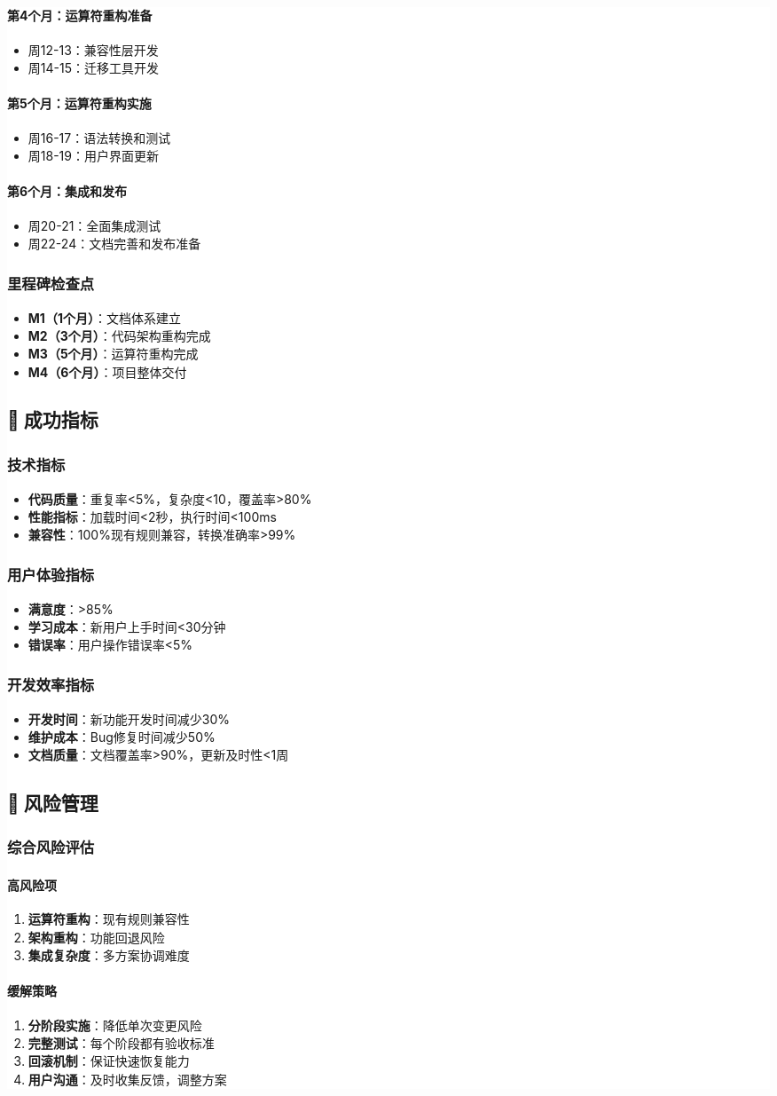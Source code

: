#### 第4个月：运算符重构准备
- 周12-13：兼容性层开发
- 周14-15：迁移工具开发

#### 第5个月：运算符重构实施
- 周16-17：语法转换和测试
- 周18-19：用户界面更新

#### 第6个月：集成和发布
- 周20-21：全面集成测试
- 周22-24：文档完善和发布准备

### 里程碑检查点
- **M1（1个月）**：文档体系建立
- **M2（3个月）**：代码架构重构完成
- **M3（5个月）**：运算符重构完成
- **M4（6个月）**：项目整体交付

## 🎯 成功指标

### 技术指标
- **代码质量**：重复率<5%，复杂度<10，覆盖率>80%
- **性能指标**：加载时间<2秒，执行时间<100ms
- **兼容性**：100%现有规则兼容，转换准确率>99%

### 用户体验指标
- **满意度**：>85%
- **学习成本**：新用户上手时间<30分钟
- **错误率**：用户操作错误率<5%

### 开发效率指标
- **开发时间**：新功能开发时间减少30%
- **维护成本**：Bug修复时间减少50%
- **文档质量**：文档覆盖率>90%，更新及时性<1周

## 🚨 风险管理

### 综合风险评估

#### 高风险项
1. **运算符重构**：现有规则兼容性
2. **架构重构**：功能回退风险
3. **集成复杂度**：多方案协调难度

#### 缓解策略
1. **分阶段实施**：降低单次变更风险
2. **完整测试**：每个阶段都有验收标准
3. **回滚机制**：保证快速恢复能力
4. **用户沟通**：及时收集反馈，调整方案
